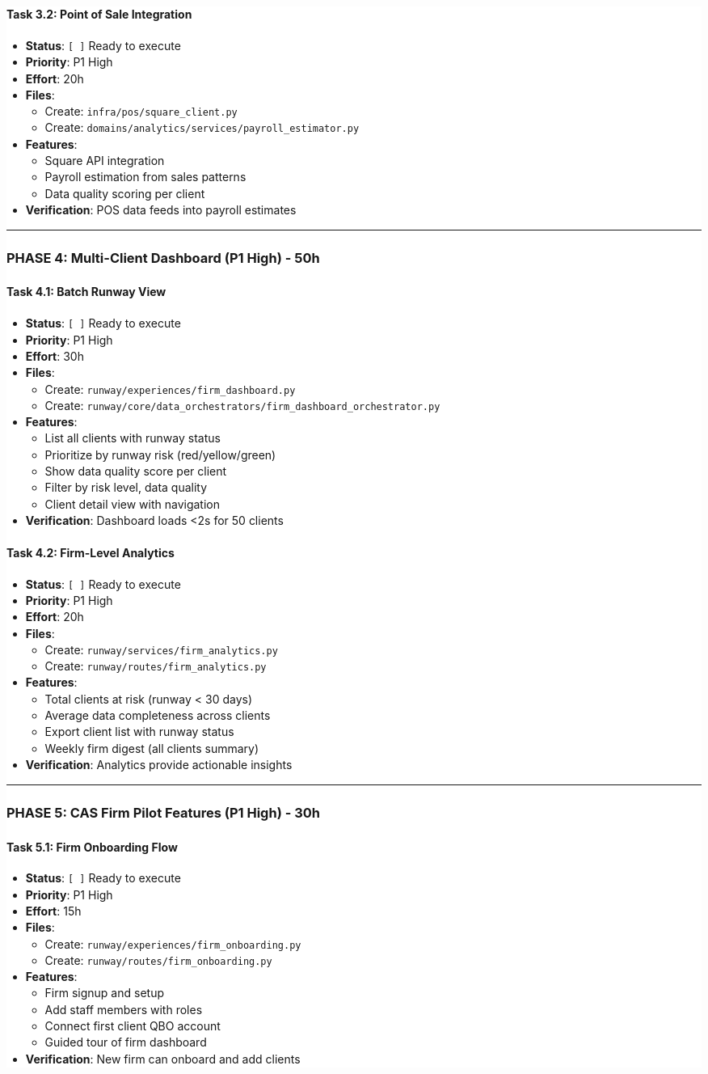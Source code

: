 #### **Task 3.2: Point of Sale Integration**
- **Status**: `[ ]` Ready to execute
- **Priority**: P1 High
- **Effort**: 20h
- **Files**:
  - Create: `infra/pos/square_client.py`
  - Create: `domains/analytics/services/payroll_estimator.py`
- **Features**:
  - Square API integration
  - Payroll estimation from sales patterns
  - Data quality scoring per client
- **Verification**: POS data feeds into payroll estimates

---

### **PHASE 4: Multi-Client Dashboard (P1 High) - 50h**

#### **Task 4.1: Batch Runway View**
- **Status**: `[ ]` Ready to execute
- **Priority**: P1 High
- **Effort**: 30h
- **Files**:
  - Create: `runway/experiences/firm_dashboard.py`
  - Create: `runway/core/data_orchestrators/firm_dashboard_orchestrator.py`
- **Features**:
  - List all clients with runway status
  - Prioritize by runway risk (red/yellow/green)
  - Show data quality score per client
  - Filter by risk level, data quality
  - Client detail view with navigation
- **Verification**: Dashboard loads <2s for 50 clients

#### **Task 4.2: Firm-Level Analytics**
- **Status**: `[ ]` Ready to execute
- **Priority**: P1 High
- **Effort**: 20h
- **Files**:
  - Create: `runway/services/firm_analytics.py`
  - Create: `runway/routes/firm_analytics.py`
- **Features**:
  - Total clients at risk (runway < 30 days)
  - Average data completeness across clients
  - Export client list with runway status
  - Weekly firm digest (all clients summary)
- **Verification**: Analytics provide actionable insights

---

### **PHASE 5: CAS Firm Pilot Features (P1 High) - 30h**

#### **Task 5.1: Firm Onboarding Flow**
- **Status**: `[ ]` Ready to execute
- **Priority**: P1 High
- **Effort**: 15h
- **Files**:
  - Create: `runway/experiences/firm_onboarding.py`
  - Create: `runway/routes/firm_onboarding.py`
- **Features**:
  - Firm signup and setup
  - Add staff members with roles
  - Connect first client QBO account
  - Guided tour of firm dashboard
- **Verification**: New firm can onboard and add clients
